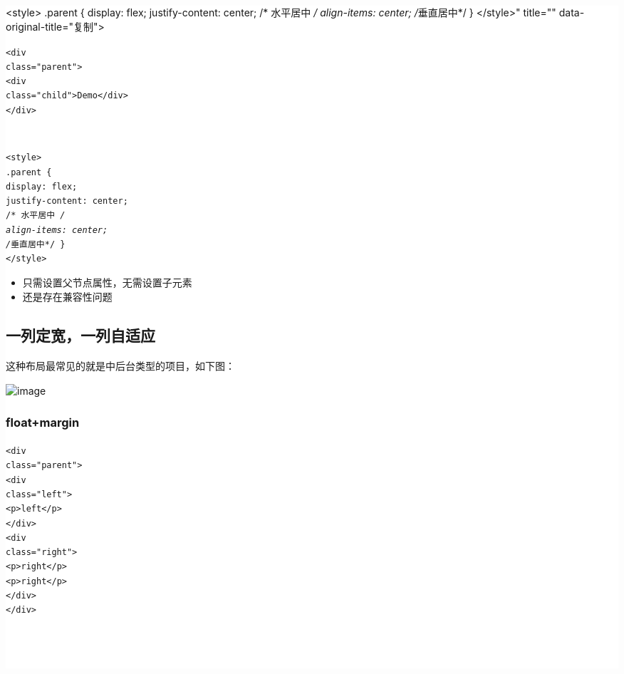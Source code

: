 &lt;style&gt;
  .parent {
    display: flex;
    justify-content: center; /* &#x6C34;&#x5E73;&#x5C45;&#x4E2D; */
    align-items: center; /*&#x5782;&#x76F4;&#x5C45;&#x4E2D;*/
  }
&lt;/style&gt;" title="" data-original-title="&#x590D;&#x5236;"></span> <span type="button" class="saveToNote code-tool" data-toggle="tooltip" data-placement="top" title="" data-original-title="&#x653E;&#x8FDB;&#x7B14;&#x8BB0;"></span></div></div><pre class="xml hljs"><code class="html"><span class="hljs-tag">&lt;<span class="hljs-name">div</span> <span class="hljs-attr">class</span>=<span class="hljs-string">&quot;parent&quot;</span>&gt;</span>
  <span class="hljs-tag">&lt;<span class="hljs-name">div</span> <span class="hljs-attr">class</span>=<span class="hljs-string">&quot;child&quot;</span>&gt;</span>Demo<span class="hljs-tag">&lt;/<span class="hljs-name">div</span>&gt;</span>
<span class="hljs-tag">&lt;/<span class="hljs-name">div</span>&gt;</span>

<span class="hljs-tag">&lt;<span class="hljs-name">style</span>&gt;</span><span class="css">
  <span class="hljs-selector-class">.parent</span> {
    <span class="hljs-attribute">display</span>: flex;
    <span class="hljs-attribute">justify-content</span>: center; <span class="hljs-comment">/* &#x6C34;&#x5E73;&#x5C45;&#x4E2D; */</span>
    <span class="hljs-attribute">align-items</span>: center; <span class="hljs-comment">/*&#x5782;&#x76F4;&#x5C45;&#x4E2D;*/</span>
  }
</span><span class="hljs-tag">&lt;/<span class="hljs-name">style</span>&gt;</span></code></pre><ul><li>&#x53EA;&#x9700;&#x8BBE;&#x7F6E;&#x7236;&#x8282;&#x70B9;&#x5C5E;&#x6027;&#xFF0C;&#x65E0;&#x9700;&#x8BBE;&#x7F6E;&#x5B50;&#x5143;&#x7D20;</li><li>&#x8FD8;&#x662F;&#x5B58;&#x5728;&#x517C;&#x5BB9;&#x6027;&#x95EE;&#x9898;</li></ul><h2 id="articleHeader15">&#x4E00;&#x5217;&#x5B9A;&#x5BBD;&#xFF0C;&#x4E00;&#x5217;&#x81EA;&#x9002;&#x5E94;</h2><p>&#x8FD9;&#x79CD;&#x5E03;&#x5C40;&#x6700;&#x5E38;&#x89C1;&#x7684;&#x5C31;&#x662F;&#x4E2D;&#x540E;&#x53F0;&#x7C7B;&#x578B;&#x7684;&#x9879;&#x76EE;&#xFF0C;&#x5982;&#x4E0B;&#x56FE;&#xFF1A;</p><p><span class="img-wrap"><img data-src="/img/remote/1460000016638811?w=730&amp;h=426" src="https://static.alili.tech/img/remote/1460000016638811?w=730&amp;h=426" alt="image" title="image" style="cursor:pointer"></span></p><h3 id="articleHeader16">float+margin</h3><div class="widget-codetool" style="display:none"><div class="widget-codetool--inner"><span class="selectCode code-tool" data-toggle="tooltip" data-placement="top" title="" data-original-title="&#x5168;&#x9009;"></span> <span type="button" class="copyCode code-tool" data-toggle="tooltip" data-placement="top" data-clipboard-text="&lt;div class=&quot;parent&quot;&gt;
  &lt;div class=&quot;left&quot;&gt;
    &lt;p&gt;left&lt;/p&gt;
  &lt;/div&gt;
  &lt;div class=&quot;right&quot;&gt;
    &lt;p&gt;right&lt;/p&gt;
    &lt;p&gt;right&lt;/p&gt;
  &lt;/div&gt;
&lt;/div&gt;

&lt;style&gt;
  .left {
    float: left;
    width: 100px;
  }
  .right {
    margin-left: 100px
    /*&#x95F4;&#x8DDD;&#x53EF;&#x518D;&#x52A0;&#x5165; margin-left */
  }
&lt;/style&gt;" title="" data-original-title="&#x590D;&#x5236;"></span> <span type="button" class="saveToNote code-tool" data-toggle="tooltip" data-placement="top" title="" data-original-title="&#x653E;&#x8FDB;&#x7B14;&#x8BB0;"></span></div></div><pre class="xml hljs"><code class="html"><span class="hljs-tag">&lt;<span class="hljs-name">div</span> <span class="hljs-attr">class</span>=<span class="hljs-string">&quot;parent&quot;</span>&gt;</span>
  <span class="hljs-tag">&lt;<span class="hljs-name">div</span> <span class="hljs-attr">class</span>=<span class="hljs-string">&quot;left&quot;</span>&gt;</span>
    <span class="hljs-tag">&lt;<span class="hljs-name">p</span>&gt;</span>left<span class="hljs-tag">&lt;/<span class="hljs-name">p</span>&gt;</span>
  <span class="hljs-tag">&lt;/<span class="hljs-name">div</span>&gt;</span>
  <span class="hljs-tag">&lt;<span class="hljs-name">div</span> <span class="hljs-attr">class</span>=<span class="hljs-string">&quot;right&quot;</span>&gt;</span>
    <span class="hljs-tag">&lt;<span class="hljs-name">p</span>&gt;</span>right<span class="hljs-tag">&lt;/<span class="hljs-name">p</span>&gt;</span>
    <span class="hljs-tag">&lt;<span class="hljs-name">p</span>&gt;</span>right<span class="hljs-tag">&lt;/<span class="hljs-name">p</span>&gt;</span>
  <span class="hljs-tag">&lt;/<span class="hljs-name">div</span>&gt;</span>
<span class="hljs-tag">&lt;/<span class="hljs-name">div</span>&gt;</span>

